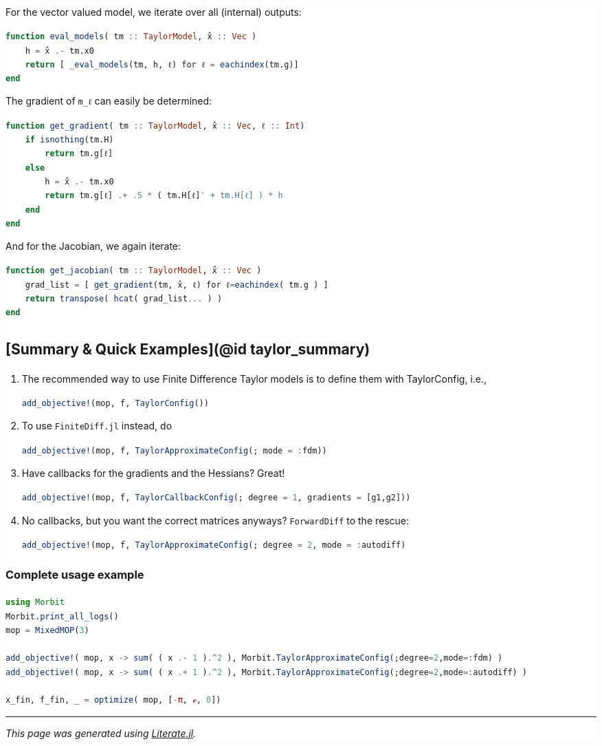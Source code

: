 For the vector valued model, we iterate over all (internal) outputs:

````julia
function eval_models( tm :: TaylorModel, x̂ :: Vec )
    h = x̂ .- tm.x0
    return [ _eval_models(tm, h, ℓ) for ℓ = eachindex(tm.g)]
end
````

The gradient of ``m_ℓ`` can easily be determined:

````julia
function get_gradient( tm :: TaylorModel, x̂ :: Vec, ℓ :: Int)
    if isnothing(tm.H)
        return tm.g[ℓ]
    else
        h = x̂ .- tm.x0
        return tm.g[ℓ] .+ .5 * ( tm.H[ℓ]' + tm.H[ℓ] ) * h
    end
end
````

And for the Jacobian, we again iterate:

````julia
function get_jacobian( tm :: TaylorModel, x̂ :: Vec )
    grad_list = [ get_gradient(tm, x̂, ℓ) for ℓ=eachindex( tm.g ) ]
    return transpose( hcat( grad_list... ) )
end
````

## [Summary & Quick Examples](@id taylor_summary)

1. The recommended way to use Finite Difference Taylor models is to define them
   with TaylorConfig, i.e.,
   ```julia
   add_objective!(mop, f, TaylorConfig())
   ```
2. To use `FiniteDiff.jl` instead, do
   ```julia
   add_objective!(mop, f, TaylorApproximateConfig(; mode = :fdm))
   ```
3. Have callbacks for the gradients and the Hessians? Great!
   ```julia
   add_objective!(mop, f, TaylorCallbackConfig(; degree = 1, gradients = [g1,g2]))
   ```
4. No callbacks, but you want the correct matrices anyways? `ForwardDiff` to the rescue:
   ```julia
   add_objective!(mop, f, TaylorApproximateConfig(; degree = 2, mode = :autodiff)
   ```

### Complete usage example
```julia
using Morbit
Morbit.print_all_logs()
mop = MixedMOP(3)

add_objective!( mop, x -> sum( ( x .- 1 ).^2 ), Morbit.TaylorApproximateConfig(;degree=2,mode=:fdm) )
add_objective!( mop, x -> sum( ( x .+ 1 ).^2 ), Morbit.TaylorApproximateConfig(;degree=2,mode=:autodiff) )

x_fin, f_fin, _ = optimize( mop, [-π, ℯ, 0])
```

---

*This page was generated using [Literate.jl](https://github.com/fredrikekre/Literate.jl).*

